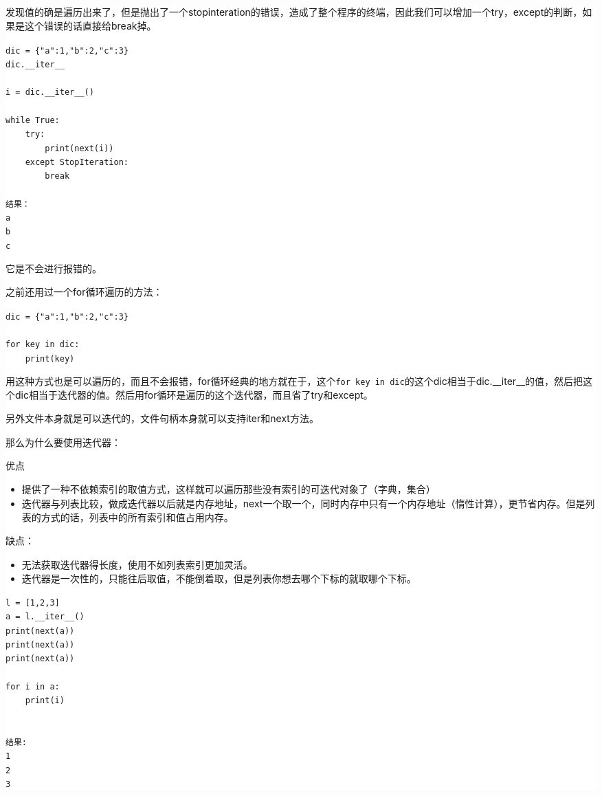 发现值的确是遍历出来了，但是抛出了一个stopinteration的错误，造成了整个程序的终端，因此我们可以增加一个try，except的判断，如果是这个错误的话直接给break掉。

```
dic = {"a":1,"b":2,"c":3}
dic.__iter__

i = dic.__iter__()

while True:
    try:
        print(next(i))
    except StopIteration:
        break

结果：
a
b
c
```

它是不会进行报错的。

之前还用过一个for循环遍历的方法：

```
dic = {"a":1,"b":2,"c":3}

for key in dic:
    print(key)
```

用这种方式也是可以遍历的，而且不会报错，for循环经典的地方就在于，这个`for key in dic`的这个dic相当于dic.\_\_iter\_\_的值，然后把这个dic相当于迭代器的值。然后用for循环是遍历的这个迭代器，而且省了try和except。

另外文件本身就是可以迭代的，文件句柄本身就可以支持iter和next方法。

那么为什么要使用迭代器：

优点

- 提供了一种不依赖索引的取值方式，这样就可以遍历那些没有索引的可迭代对象了（字典，集合）
- 迭代器与列表比较，做成迭代器以后就是内存地址，next一个取一个，同时内存中只有一个内存地址（惰性计算），更节省内存。但是列表的方式的话，列表中的所有索引和值占用内存。

缺点：

- 无法获取迭代器得长度，使用不如列表索引更加灵活。
- 迭代器是一次性的，只能往后取值，不能倒着取，但是列表你想去哪个下标的就取哪个下标。

```
l = [1,2,3]
a = l.__iter__()
print(next(a))
print(next(a))
print(next(a))

for i in a:
    print(i)


结果:
1
2
3
```
